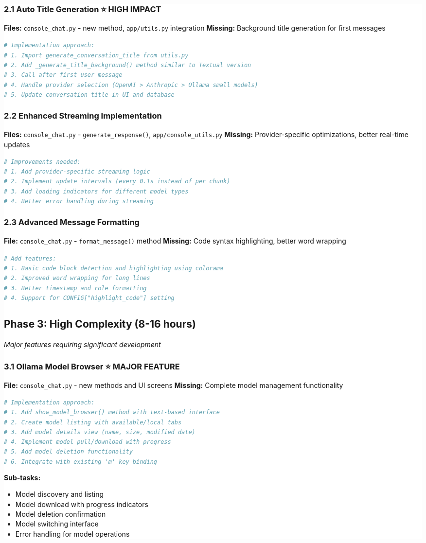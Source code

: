 ### 2.1 Auto Title Generation ⭐ HIGH IMPACT
**Files:** `console_chat.py` - new method, `app/utils.py` integration
**Missing:** Background title generation for first messages
```python
# Implementation approach:
# 1. Import generate_conversation_title from utils.py
# 2. Add _generate_title_background() method similar to Textual version
# 3. Call after first user message
# 4. Handle provider selection (OpenAI > Anthropic > Ollama small models)
# 5. Update conversation title in UI and database
```

### 2.2 Enhanced Streaming Implementation
**Files:** `console_chat.py` - `generate_response()`, `app/console_utils.py`
**Missing:** Provider-specific optimizations, better real-time updates
```python
# Improvements needed:
# 1. Add provider-specific streaming logic
# 2. Implement update intervals (every 0.1s instead of per chunk)
# 3. Add loading indicators for different model types
# 4. Better error handling during streaming
```

### 2.3 Advanced Message Formatting
**File:** `console_chat.py` - `format_message()` method
**Missing:** Code syntax highlighting, better word wrapping
```python
# Add features:
# 1. Basic code block detection and highlighting using colorama
# 2. Improved word wrapping for long lines
# 3. Better timestamp and role formatting
# 4. Support for CONFIG["highlight_code"] setting
```

## Phase 3: High Complexity (8-16 hours)
*Major features requiring significant development*

### 3.1 Ollama Model Browser ⭐ MAJOR FEATURE
**File:** `console_chat.py` - new methods and UI screens
**Missing:** Complete model management functionality
```python
# Implementation approach:
# 1. Add show_model_browser() method with text-based interface
# 2. Create model listing with available/local tabs
# 3. Add model details view (name, size, modified date)
# 4. Implement model pull/download with progress
# 5. Add model deletion functionality
# 6. Integrate with existing 'm' key binding
```

**Sub-tasks:**
- Model discovery and listing
- Model download with progress indicators
- Model deletion confirmation
- Model switching interface
- Error handling for model operations
